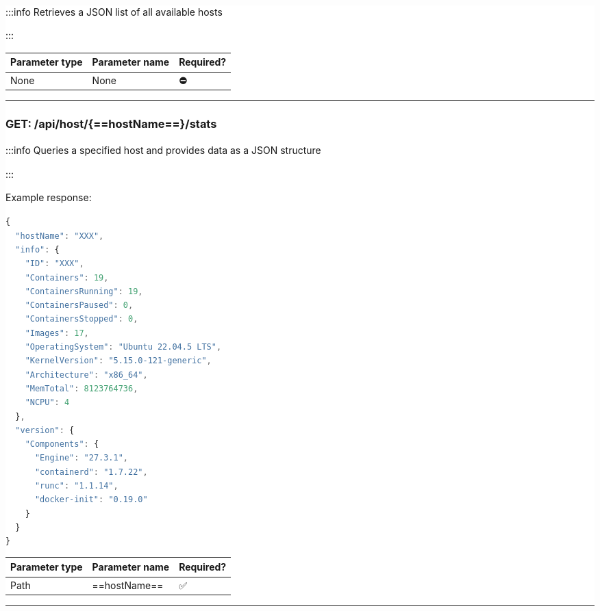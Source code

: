 
:::info
Retrieves a JSON list of all available hosts

:::

| Parameter type | Parameter name | Required? |
|----|----|----|
| None | None | **⛔** |


---

### GET: /api/host/{==hostName==}/stats


:::info
Queries a specified host and provides data as a JSON structure

:::

Example response:

```javascript
{
  "hostName": "XXX",
  "info": {
    "ID": "XXX",
    "Containers": 19,
    "ContainersRunning": 19,
    "ContainersPaused": 0,
    "ContainersStopped": 0,
    "Images": 17,
    "OperatingSystem": "Ubuntu 22.04.5 LTS",
    "KernelVersion": "5.15.0-121-generic",
    "Architecture": "x86_64",
    "MemTotal": 8123764736,
    "NCPU": 4
  },
  "version": {
    "Components": {
      "Engine": "27.3.1",
      "containerd": "1.7.22",
      "runc": "1.1.14",
      "docker-init": "0.19.0"
    }
  }
}
```

| Parameter type | Parameter name | Required? |
|----|----|----|
| Path | ==hostName== | :white_check_mark: |


---
